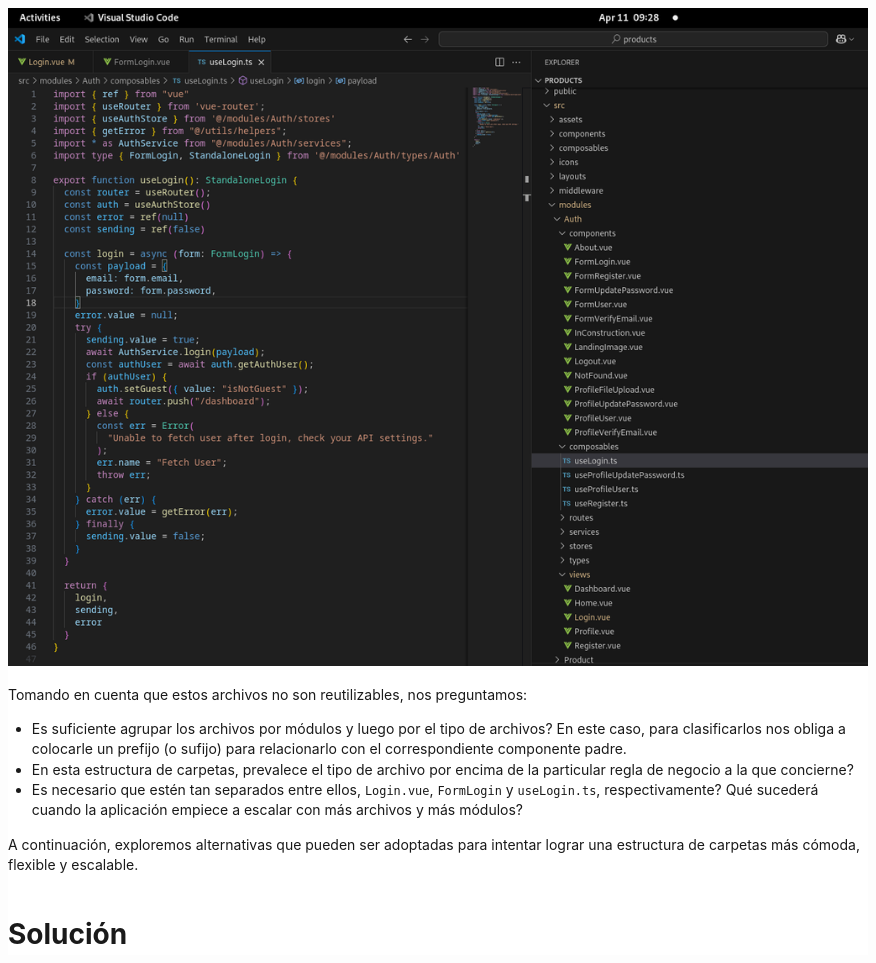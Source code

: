 ![the-problem](./img/the-problem-03.png)

Tomando en cuenta que estos archivos no son reutilizables, nos preguntamos:

- Es suficiente agrupar los archivos por módulos y luego por el tipo de archivos? En este caso, para clasificarlos nos obliga a colocarle un prefijo (o sufijo) para relacionarlo con el correspondiente componente padre.
- En esta estructura de carpetas, prevalece el tipo de archivo por encima de la particular regla de negocio a la que concierne?
- Es necesario que estén tan separados entre ellos, `Login.vue`, `FormLogin` y `useLogin.ts`, respectivamente? Qué sucederá cuando la aplicación empiece a escalar con más archivos y más módulos?

A continuación, exploremos alternativas que pueden ser adoptadas para intentar lograr una estructura de carpetas más cómoda, flexible y escalable.


# Solución


